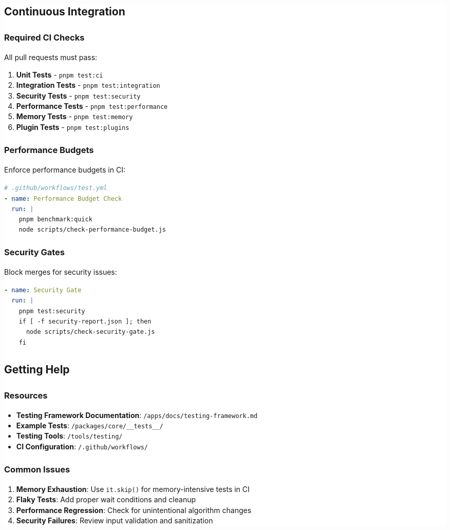 ## Continuous Integration

### Required CI Checks

All pull requests must pass:

1. **Unit Tests** - `pnpm test:ci`
2. **Integration Tests** - `pnpm test:integration`
3. **Security Tests** - `pnpm test:security`
4. **Performance Tests** - `pnpm test:performance`
5. **Memory Tests** - `pnpm test:memory`
6. **Plugin Tests** - `pnpm test:plugins`

### Performance Budgets

Enforce performance budgets in CI:

```yaml
# .github/workflows/test.yml
- name: Performance Budget Check
  run: |
    pnpm benchmark:quick
    node scripts/check-performance-budget.js
```

### Security Gates

Block merges for security issues:

```yaml
- name: Security Gate
  run: |
    pnpm test:security
    if [ -f security-report.json ]; then
      node scripts/check-security-gate.js
    fi
```

## Getting Help

### Resources

- **Testing Framework Documentation**: `/apps/docs/testing-framework.md`
- **Example Tests**: `/packages/core/__tests__/`
- **Testing Tools**: `/tools/testing/`
- **CI Configuration**: `/.github/workflows/`

### Common Issues

1. **Memory Exhaustion**: Use `it.skip()` for memory-intensive tests in CI
2. **Flaky Tests**: Add proper wait conditions and cleanup
3. **Performance Regression**: Check for unintentional algorithm changes
4. **Security Failures**: Review input validation and sanitization
